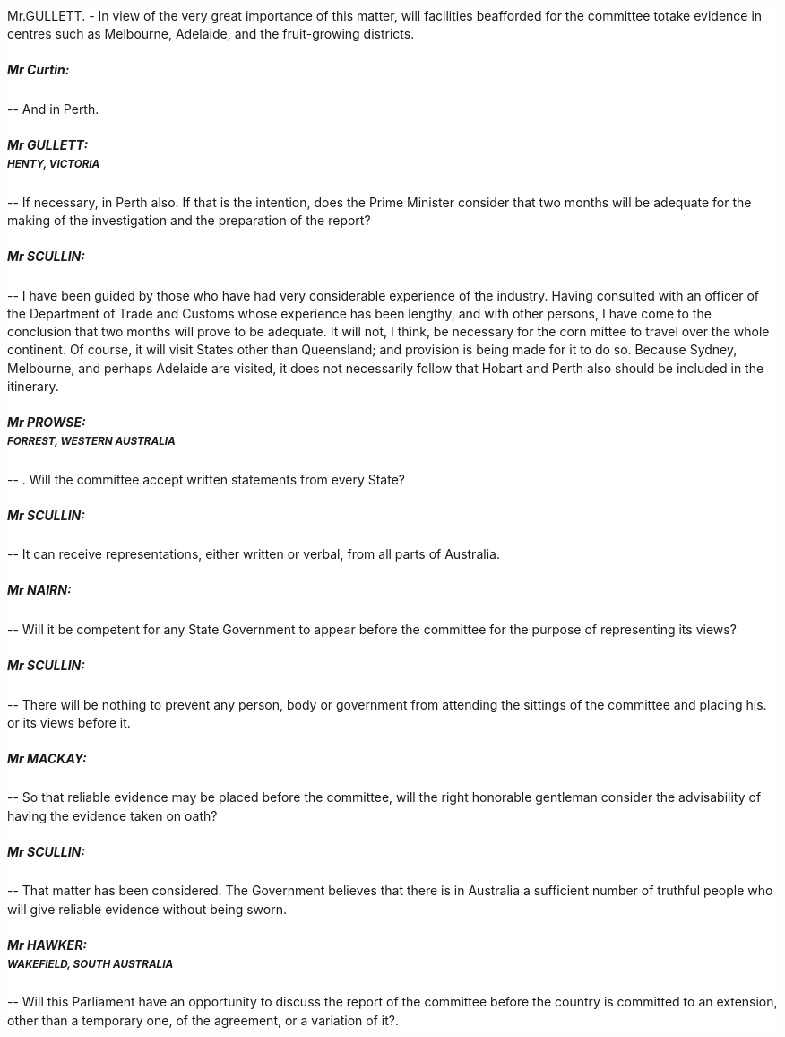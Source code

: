 Mr.GULLETT. - In view of the very great importance of this matter, will facilities beafforded for the committee totake evidence in centres such as Melbourne, Adelaide, and the fruit-growing districts. 

##### Mr Curtin:

-- And in Perth. 

##### Mr GULLETT:<br><small class="text-muted">HENTY, VICTORIA</small>

-- If necessary, in Perth also. If that is the intention, does the Prime Minister consider that two months will be adequate for the making of the investigation and the preparation of the report? 

##### Mr SCULLIN:

-- I have been guided by those who have had very considerable experience of the industry. Having consulted with an officer of the Department of Trade and Customs whose experience has been lengthy, and with other persons, I have come to the conclusion that two months will prove to be adequate. It will not, I think, be necessary for the corn mittee to travel over the whole continent. Of course, it will visit States other than Queensland; and provision is being made for it to do so. Because Sydney, Melbourne, and perhaps Adelaide are visited, it does not necessarily follow that Hobart and Perth also should be included in the itinerary. 

##### Mr PROWSE:<br><small class="text-muted">FORREST, WESTERN AUSTRALIA</small>

-- . Will the committee accept written statements from every State? 

##### Mr SCULLIN:

-- It can receive representations, either written or verbal, from all parts of Australia. 

##### Mr NAIRN:

-- Will it be competent for any State Government to appear before the committee for the purpose of representing its views? 

##### Mr SCULLIN:

-- There will be nothing to prevent any person, body or government from attending the sittings of the committee and placing his. or its views before it. 

##### Mr MACKAY:

-- So that reliable evidence may be placed before the committee, will the right honorable gentleman consider the advisability of having the evidence taken on oath? 

##### Mr SCULLIN:

-- That matter has been considered. The Government believes that there is in Australia a sufficient number of truthful people who will give reliable evidence without being sworn. 

##### Mr HAWKER:<br><small class="text-muted">WAKEFIELD, SOUTH AUSTRALIA</small>

-- Will this Parliament have an opportunity to discuss the report of the committee before the country is committed to an extension, other than a temporary one, of the agreement, or a variation of it?. 
